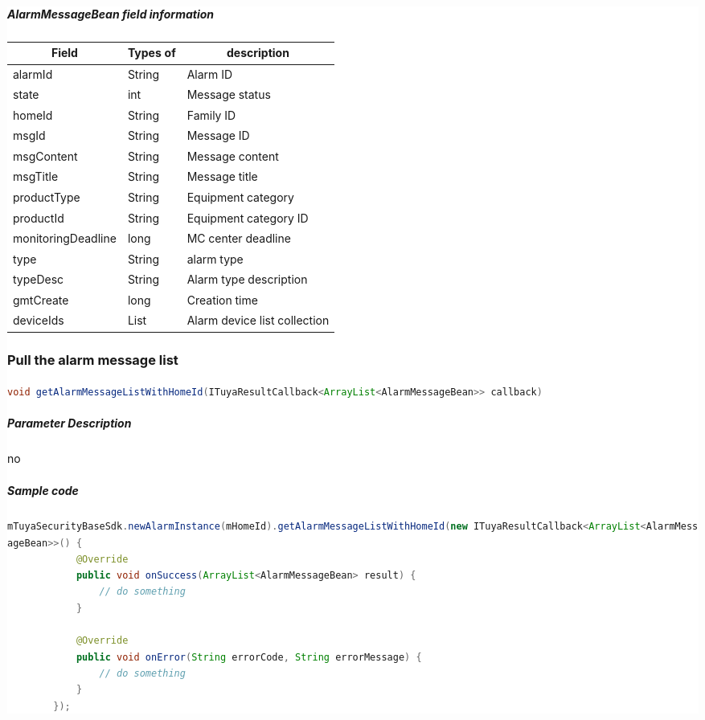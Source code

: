 ##### AlarmMessageBean field information

| Field              | Types of | description                  |
| ------------------ | -------- | ---------------------------- |
| alarmId            | String   | Alarm ID                     |
| state              | int      | Message status               |
| homeId             | String   | Family ID                    |
| msgId              | String   | Message ID                   |
| msgContent         | String   | Message content              |
| msgTitle           | String   | Message title                |
| productType        | String   | Equipment category           |
| productId          | String   | Equipment category ID        |
| monitoringDeadline | long     | MC center deadline           |
| type               | String   | alarm type                   |
| typeDesc           | String   | Alarm type description       |
| gmtCreate          | long     | Creation time                |
| deviceIds          | List     | Alarm device list collection |

### Pull the alarm message list

```java
void getAlarmMessageListWithHomeId(ITuyaResultCallback<ArrayList<AlarmMessageBean>> callback)
```

##### Parameter Description

no

##### Sample code

```java
mTuyaSecurityBaseSdk.newAlarmInstance(mHomeId).getAlarmMessageListWithHomeId(new ITuyaResultCallback<ArrayList<AlarmMessageBean>>() {
            @Override
            public void onSuccess(ArrayList<AlarmMessageBean> result) {
                // do something
            }

            @Override
            public void onError(String errorCode, String errorMessage) {
                // do something
            }
        });
```

